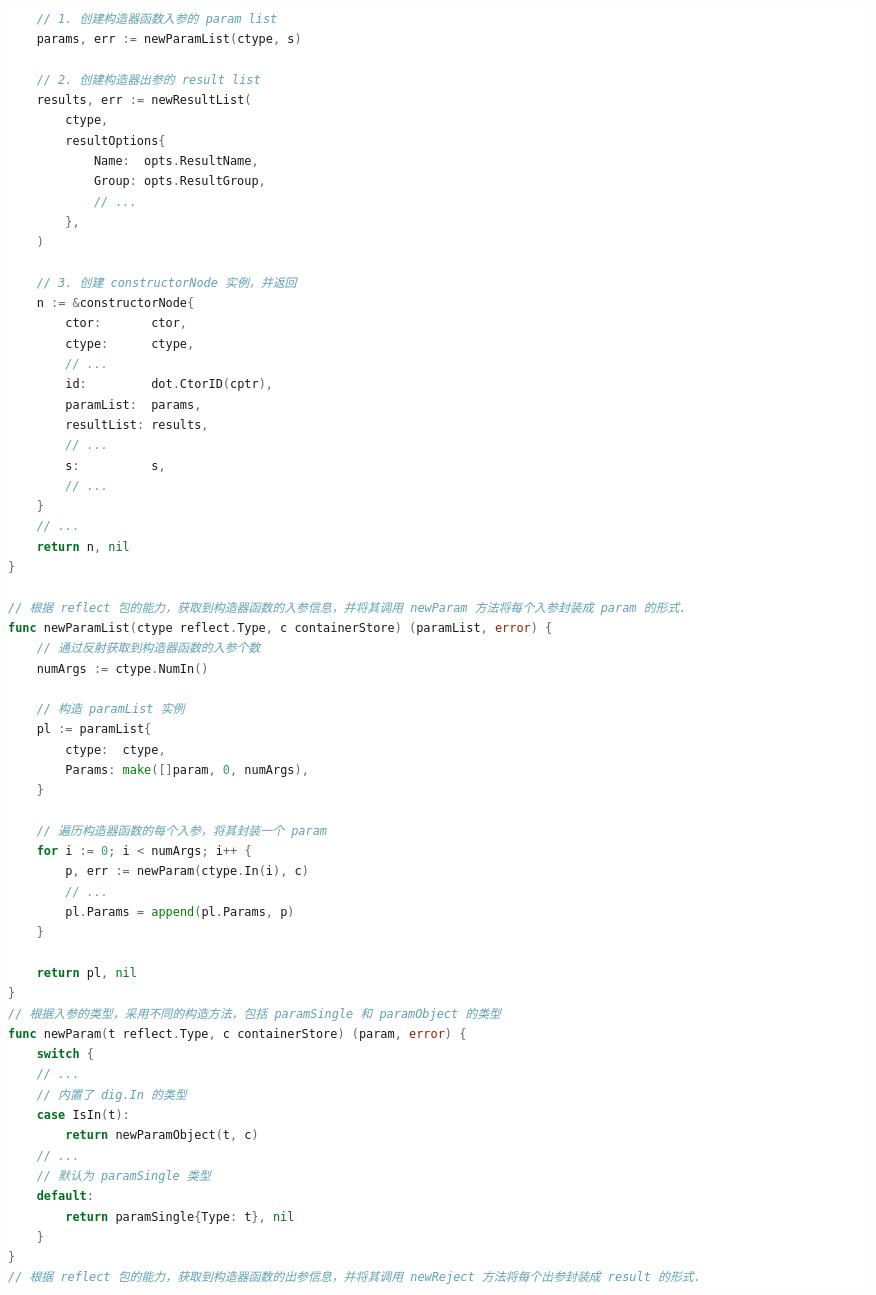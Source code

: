 ``` go
    // 1. 创建构造器函数入参的 param list
    params, err := newParamList(ctype, s)
    
    // 2. 创建构造器出参的 result list
    results, err := newResultList(
        ctype,
        resultOptions{
            Name:  opts.ResultName,
            Group: opts.ResultGroup,
            // ...
        },
    )
   
    // 3. 创建 constructorNode 实例，并返回
    n := &constructorNode{
        ctor:       ctor,
        ctype:      ctype,
        // ...
        id:         dot.CtorID(cptr),
        paramList:  params,
        resultList: results,
        // ...
        s:          s,
        // ...
    }
    // ...
    return n, nil
}

// 根据 reflect 包的能力，获取到构造器函数的入参信息，并将其调用 newParam 方法将每个入参封装成 param 的形式.
func newParamList(ctype reflect.Type, c containerStore) (paramList, error) {
    // 通过反射获取到构造器函数的入参个数
    numArgs := ctype.NumIn()
    
    // 构造 paramList 实例
    pl := paramList{
        ctype:  ctype,
        Params: make([]param, 0, numArgs),
    }
   
    // 遍历构造器函数的每个入参，将其封装一个 param
    for i := 0; i < numArgs; i++ {
        p, err := newParam(ctype.In(i), c)
        // ...
        pl.Params = append(pl.Params, p)
    }

    return pl, nil
}
// 根据入参的类型，采用不同的构造方法，包括 paramSingle 和 paramObject 的类型
func newParam(t reflect.Type, c containerStore) (param, error) {
    switch {
    // ...
    // 内置了 dig.In 的类型
    case IsIn(t):
        return newParamObject(t, c)
    // ...
    // 默认为 paramSingle 类型
    default:
        return paramSingle{Type: t}, nil
    }
}
// 根据 reflect 包的能力，获取到构造器函数的出参信息，并将其调用 newReject 方法将每个出参封装成 result 的形式.
```